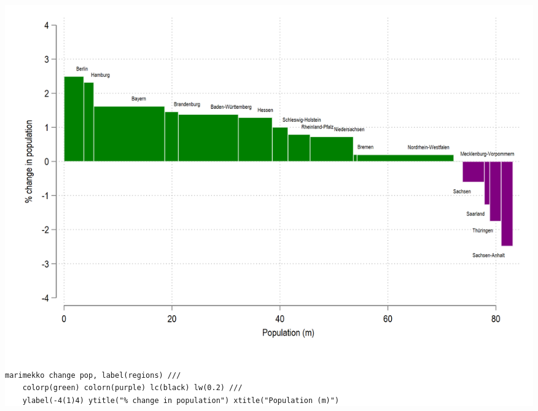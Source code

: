 <img src="/figures/marimekko3.png" width="100%">


```
marimekko change pop, label(regions) ///
	colorp(green) colorn(purple) lc(black) lw(0.2) ///
	ylabel(-4(1)4) ytitle("% change in population") xtitle("Population (m)") 
```
